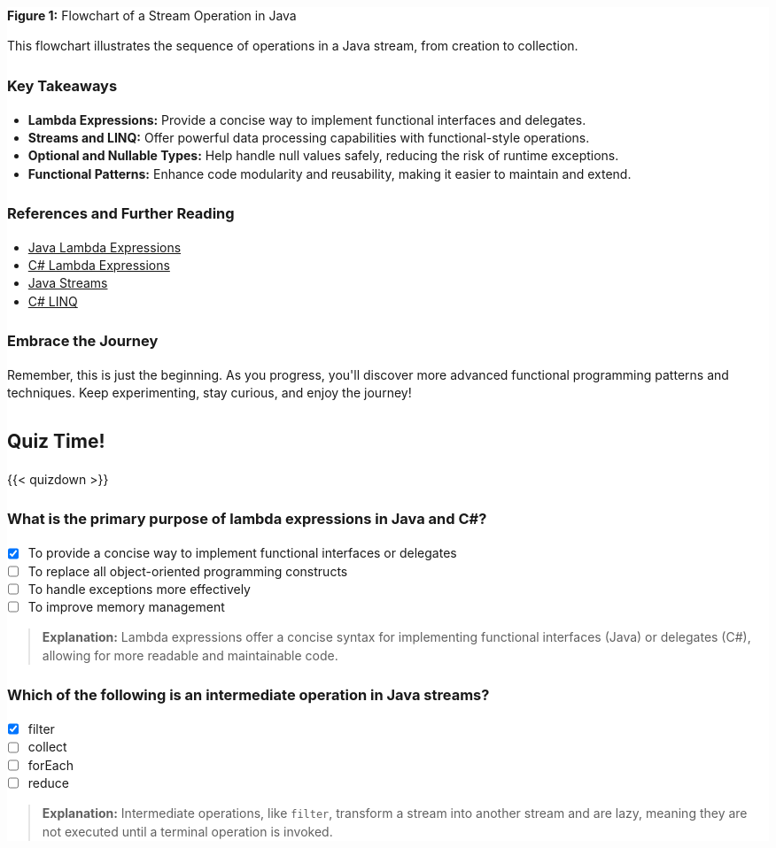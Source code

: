 **Figure 1:** Flowchart of a Stream Operation in Java

This flowchart illustrates the sequence of operations in a Java stream, from creation to collection.

### Key Takeaways

- **Lambda Expressions:** Provide a concise way to implement functional interfaces and delegates.
- **Streams and LINQ:** Offer powerful data processing capabilities with functional-style operations.
- **Optional and Nullable Types:** Help handle null values safely, reducing the risk of runtime exceptions.
- **Functional Patterns:** Enhance code modularity and reusability, making it easier to maintain and extend.

### References and Further Reading

- [Java Lambda Expressions](https://docs.oracle.com/javase/tutorial/java/javaOO/lambdaexpressions.html)
- [C# Lambda Expressions](https://docs.microsoft.com/en-us/dotnet/csharp/programming-guide/statements-expressions-operators/lambda-expressions)
- [Java Streams](https://docs.oracle.com/javase/8/docs/api/java/util/stream/package-summary.html)
- [C# LINQ](https://docs.microsoft.com/en-us/dotnet/csharp/programming-guide/concepts/linq/)

### Embrace the Journey

Remember, this is just the beginning. As you progress, you'll discover more advanced functional programming patterns and techniques. Keep experimenting, stay curious, and enjoy the journey!

## Quiz Time!

{{< quizdown >}}

### What is the primary purpose of lambda expressions in Java and C#?

- [x] To provide a concise way to implement functional interfaces or delegates
- [ ] To replace all object-oriented programming constructs
- [ ] To handle exceptions more effectively
- [ ] To improve memory management

> **Explanation:** Lambda expressions offer a concise syntax for implementing functional interfaces (Java) or delegates (C#), allowing for more readable and maintainable code.

### Which of the following is an intermediate operation in Java streams?

- [x] filter
- [ ] collect
- [ ] forEach
- [ ] reduce

> **Explanation:** Intermediate operations, like `filter`, transform a stream into another stream and are lazy, meaning they are not executed until a terminal operation is invoked.
